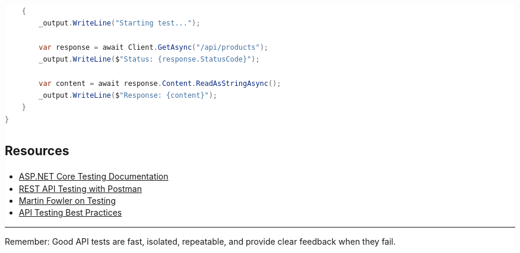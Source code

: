 ```csharp
    {
        _output.WriteLine("Starting test...");
        
        var response = await Client.GetAsync("/api/products");
        _output.WriteLine($"Status: {response.StatusCode}");
        
        var content = await response.Content.ReadAsStringAsync();
        _output.WriteLine($"Response: {content}");
    }
}
```

## Resources

- [ASP.NET Core Testing Documentation](https://docs.microsoft.com/aspnet/core/test/)
- [REST API Testing with Postman](https://learning.postman.com/docs/writing-scripts/test-scripts/)
- [Martin Fowler on Testing](https://martinfowler.com/testing/)
- [API Testing Best Practices](https://swagger.io/resources/articles/best-practices-in-api-testing/)

---

Remember: Good API tests are fast, isolated, repeatable, and provide clear feedback when they fail.
